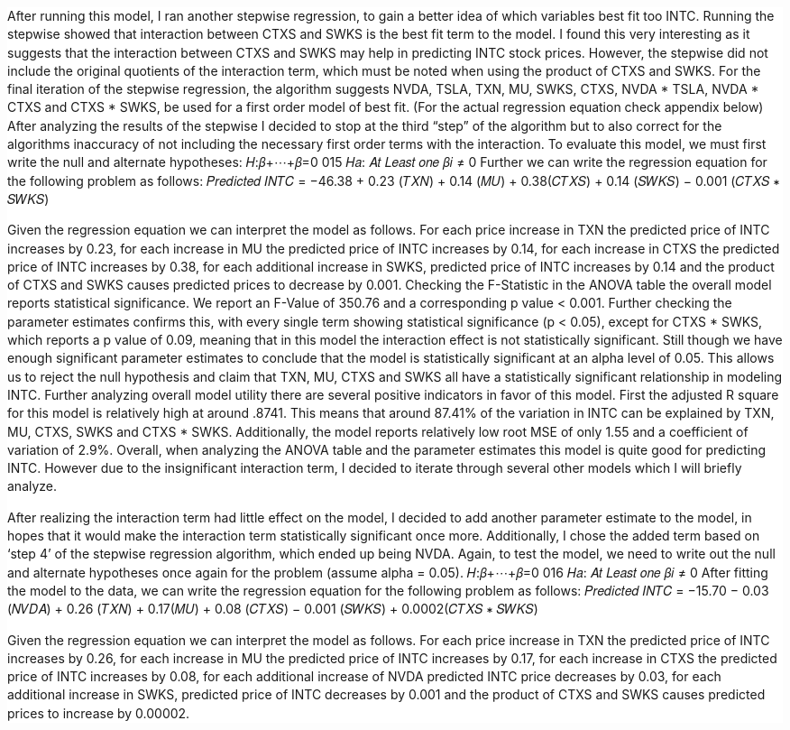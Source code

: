 After running this model, I ran another stepwise regression, to gain a better idea of which variables best fit too INTC. Running the stepwise showed that interaction between CTXS and SWKS is the best fit term to the model. I found this very interesting as it suggests that the interaction between CTXS and SWKS may help in predicting INTC stock prices. However, the stepwise did not include the original quotients of the interaction term, which must be noted when using the product of CTXS and SWKS. For the final iteration of the stepwise regression, the algorithm suggests NVDA, TSLA, TXN, MU, SWKS, CTXS, NVDA * TSLA, NVDA * CTXS and CTXS * SWKS, be used for a first order model of best fit. (For the actual regression equation check appendix below) After analyzing the results of the stepwise I decided to stop at the third “step” of the algorithm but to also correct for the algorithms inaccuracy of not including the necessary first order terms with the interaction. To evaluate this model, we must first write the null and alternate hypotheses:
𝐻:𝛽+⋯+𝛽=0 015
𝐻𝑎: 𝐴𝑡 𝐿𝑒𝑎𝑠𝑡 𝑜𝑛𝑒 𝛽𝑖 ≠ 0
Further we can write the regression equation for the following problem as follows:
𝑃𝑟𝑒𝑑𝑖𝑐𝑡𝑒𝑑 𝐼𝑁𝑇𝐶 = −46.38 + 0.23 (𝑇𝑋𝑁) + 0.14 (𝑀𝑈) + 0.38(𝐶𝑇𝑋𝑆) + 0.14 (𝑆𝑊𝐾𝑆) − 0.001 (𝐶𝑇𝑋𝑆 ∗ 𝑆𝑊𝐾𝑆)

Given the regression equation we can interpret the model as follows. For each price increase in TXN the predicted price of INTC increases by 0.23, for each increase in MU the predicted price of INTC increases by 0.14, for each increase in CTXS the predicted price of INTC increases by 0.38, for each additional increase in SWKS, predicted price of INTC increases by 0.14 and the product of CTXS and SWKS causes predicted prices to decrease by 0.001.
Checking the F-Statistic in the ANOVA table the overall model reports statistical significance. We report an F-Value of 350.76 and a corresponding p value < 0.001. Further checking the parameter estimates confirms this, with every single term showing statistical significance (p < 0.05), except for CTXS * SWKS, which reports a p value of 0.09, meaning that in this model the interaction effect is not statistically significant. Still though we have enough significant parameter estimates to conclude that the model is statistically significant at an alpha level of 0.05. This allows us to reject the null hypothesis and claim that TXN, MU, CTXS and SWKS all have a statistically significant relationship in modeling INTC. Further analyzing overall model utility there are several positive indicators in favor of this model. First the adjusted R square for this model is relatively high at around .8741. This means that around 87.41% of the variation in INTC can be explained by TXN, MU, CTXS, SWKS and CTXS * SWKS. Additionally, the model reports relatively low root MSE of only 1.55 and a coefficient of variation of 2.9%. Overall, when analyzing the ANOVA table and the parameter estimates this model is quite good for predicting INTC. However due to the insignificant interaction term, I decided to iterate through several other models which I will briefly analyze.

After realizing the interaction term had little effect on the model, I decided to add another parameter estimate to the model, in hopes that it would make the interaction term statistically significant once more. Additionally, I chose the added term based on ‘step 4’ of the stepwise regression algorithm, which ended up being NVDA. Again, to test the model, we need to write out the null and alternate hypotheses once again for the problem (assume alpha = 0.05).
𝐻:𝛽+⋯+𝛽=0 016
𝐻𝑎: 𝐴𝑡 𝐿𝑒𝑎𝑠𝑡 𝑜𝑛𝑒 𝛽𝑖 ≠ 0
After fitting the model to the data, we can write the regression equation for the following problem as follows:
𝑃𝑟𝑒𝑑𝑖𝑐𝑡𝑒𝑑 𝐼𝑁𝑇𝐶 = −15.70 − 0.03 (𝑁𝑉𝐷𝐴) + 0.26 (𝑇𝑋𝑁) + 0.17(𝑀𝑈) + 0.08 (𝐶𝑇𝑋𝑆) − 0.001 (𝑆𝑊𝐾𝑆) + 0.0002(𝐶𝑇𝑋𝑆 ∗ 𝑆𝑊𝐾𝑆)

Given the regression equation we can interpret the model as follows. For each price increase in TXN the predicted price of INTC increases by 0.26, for each increase in MU the predicted price of INTC increases by 0.17, for each increase in CTXS the predicted price of INTC increases by 0.08, for each additional increase of NVDA predicted INTC price decreases by 0.03, for each additional increase in SWKS, predicted price of INTC decreases by 0.001 and the product of CTXS and SWKS causes predicted prices to increase by 0.00002.
